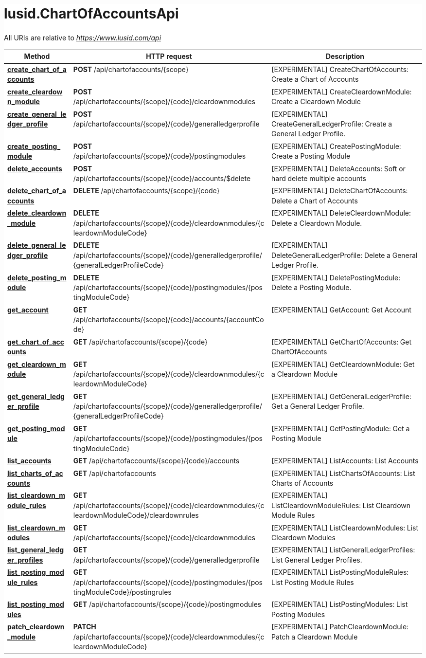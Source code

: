 # lusid.ChartOfAccountsApi

All URIs are relative to *https://www.lusid.com/api*

Method | HTTP request | Description
------------- | ------------- | -------------
[**create_chart_of_accounts**](ChartOfAccountsApi.md#create_chart_of_accounts) | **POST** /api/chartofaccounts/{scope} | [EXPERIMENTAL] CreateChartOfAccounts: Create a Chart of Accounts
[**create_cleardown_module**](ChartOfAccountsApi.md#create_cleardown_module) | **POST** /api/chartofaccounts/{scope}/{code}/cleardownmodules | [EXPERIMENTAL] CreateCleardownModule: Create a Cleardown Module
[**create_general_ledger_profile**](ChartOfAccountsApi.md#create_general_ledger_profile) | **POST** /api/chartofaccounts/{scope}/{code}/generalledgerprofile | [EXPERIMENTAL] CreateGeneralLedgerProfile: Create a General Ledger Profile.
[**create_posting_module**](ChartOfAccountsApi.md#create_posting_module) | **POST** /api/chartofaccounts/{scope}/{code}/postingmodules | [EXPERIMENTAL] CreatePostingModule: Create a Posting Module
[**delete_accounts**](ChartOfAccountsApi.md#delete_accounts) | **POST** /api/chartofaccounts/{scope}/{code}/accounts/$delete | [EXPERIMENTAL] DeleteAccounts: Soft or hard delete multiple accounts
[**delete_chart_of_accounts**](ChartOfAccountsApi.md#delete_chart_of_accounts) | **DELETE** /api/chartofaccounts/{scope}/{code} | [EXPERIMENTAL] DeleteChartOfAccounts: Delete a Chart of Accounts
[**delete_cleardown_module**](ChartOfAccountsApi.md#delete_cleardown_module) | **DELETE** /api/chartofaccounts/{scope}/{code}/cleardownmodules/{cleardownModuleCode} | [EXPERIMENTAL] DeleteCleardownModule: Delete a Cleardown Module.
[**delete_general_ledger_profile**](ChartOfAccountsApi.md#delete_general_ledger_profile) | **DELETE** /api/chartofaccounts/{scope}/{code}/generalledgerprofile/{generalLedgerProfileCode} | [EXPERIMENTAL] DeleteGeneralLedgerProfile: Delete a General Ledger Profile.
[**delete_posting_module**](ChartOfAccountsApi.md#delete_posting_module) | **DELETE** /api/chartofaccounts/{scope}/{code}/postingmodules/{postingModuleCode} | [EXPERIMENTAL] DeletePostingModule: Delete a Posting Module.
[**get_account**](ChartOfAccountsApi.md#get_account) | **GET** /api/chartofaccounts/{scope}/{code}/accounts/{accountCode} | [EXPERIMENTAL] GetAccount: Get Account
[**get_chart_of_accounts**](ChartOfAccountsApi.md#get_chart_of_accounts) | **GET** /api/chartofaccounts/{scope}/{code} | [EXPERIMENTAL] GetChartOfAccounts: Get ChartOfAccounts
[**get_cleardown_module**](ChartOfAccountsApi.md#get_cleardown_module) | **GET** /api/chartofaccounts/{scope}/{code}/cleardownmodules/{cleardownModuleCode} | [EXPERIMENTAL] GetCleardownModule: Get a Cleardown Module
[**get_general_ledger_profile**](ChartOfAccountsApi.md#get_general_ledger_profile) | **GET** /api/chartofaccounts/{scope}/{code}/generalledgerprofile/{generalLedgerProfileCode} | [EXPERIMENTAL] GetGeneralLedgerProfile: Get a General Ledger Profile.
[**get_posting_module**](ChartOfAccountsApi.md#get_posting_module) | **GET** /api/chartofaccounts/{scope}/{code}/postingmodules/{postingModuleCode} | [EXPERIMENTAL] GetPostingModule: Get a Posting Module
[**list_accounts**](ChartOfAccountsApi.md#list_accounts) | **GET** /api/chartofaccounts/{scope}/{code}/accounts | [EXPERIMENTAL] ListAccounts: List Accounts
[**list_charts_of_accounts**](ChartOfAccountsApi.md#list_charts_of_accounts) | **GET** /api/chartofaccounts | [EXPERIMENTAL] ListChartsOfAccounts: List Charts of Accounts
[**list_cleardown_module_rules**](ChartOfAccountsApi.md#list_cleardown_module_rules) | **GET** /api/chartofaccounts/{scope}/{code}/cleardownmodules/{cleardownModuleCode}/cleardownrules | [EXPERIMENTAL] ListCleardownModuleRules: List Cleardown Module Rules
[**list_cleardown_modules**](ChartOfAccountsApi.md#list_cleardown_modules) | **GET** /api/chartofaccounts/{scope}/{code}/cleardownmodules | [EXPERIMENTAL] ListCleardownModules: List Cleardown Modules
[**list_general_ledger_profiles**](ChartOfAccountsApi.md#list_general_ledger_profiles) | **GET** /api/chartofaccounts/{scope}/{code}/generalledgerprofile | [EXPERIMENTAL] ListGeneralLedgerProfiles: List General Ledger Profiles.
[**list_posting_module_rules**](ChartOfAccountsApi.md#list_posting_module_rules) | **GET** /api/chartofaccounts/{scope}/{code}/postingmodules/{postingModuleCode}/postingrules | [EXPERIMENTAL] ListPostingModuleRules: List Posting Module Rules
[**list_posting_modules**](ChartOfAccountsApi.md#list_posting_modules) | **GET** /api/chartofaccounts/{scope}/{code}/postingmodules | [EXPERIMENTAL] ListPostingModules: List Posting Modules
[**patch_cleardown_module**](ChartOfAccountsApi.md#patch_cleardown_module) | **PATCH** /api/chartofaccounts/{scope}/{code}/cleardownmodules/{cleardownModuleCode} | [EXPERIMENTAL] PatchCleardownModule: Patch a Cleardown Module